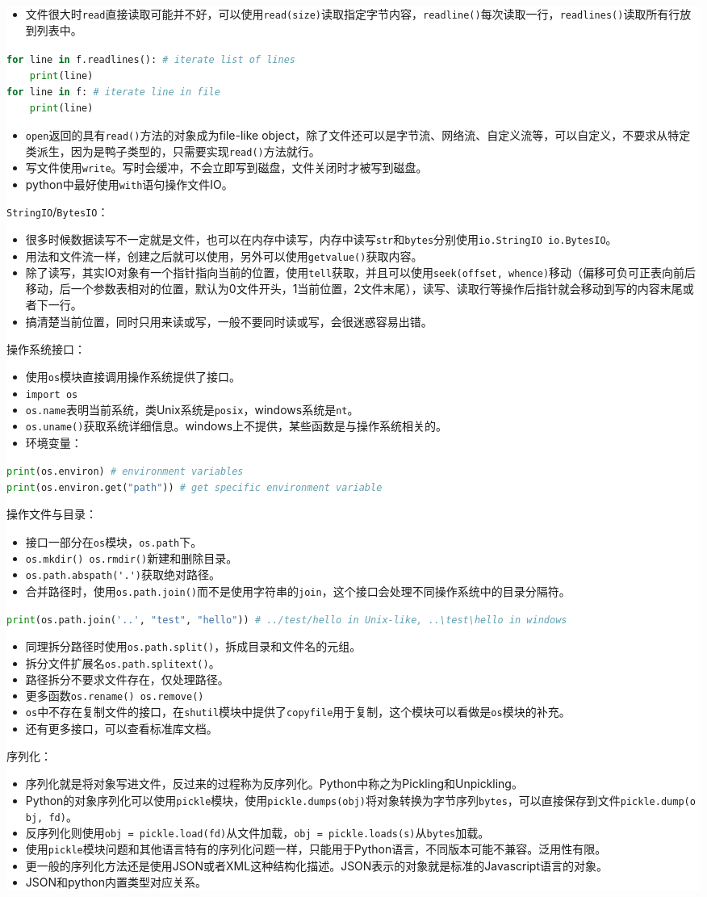 
- 文件很大时`read`直接读取可能并不好，可以使用`read(size)`读取指定字节内容，`readline()`每次读取一行，`readlines()`读取所有行放到列表中。


```python
for line in f.readlines(): # iterate list of lines
    print(line)
for line in f: # iterate line in file
    print(line)
```


- `open`返回的具有`read()`方法的对象成为file-like object，除了文件还可以是字节流、网络流、自定义流等，可以自定义，不要求从特定类派生，因为是鸭子类型的，只需要实现`read()`方法就行。
- 写文件使用`write`。写时会缓冲，不会立即写到磁盘，文件关闭时才被写到磁盘。
- python中最好使用`with`语句操作文件IO。

`StringIO`/`BytesIO`：
- 很多时候数据读写不一定就是文件，也可以在内存中读写，内存中读写`str`和`bytes`分别使用`io.StringIO io.BytesIO`。
- 用法和文件流一样，创建之后就可以使用，另外可以使用`getvalue()`获取内容。
- 除了读写，其实IO对象有一个指针指向当前的位置，使用`tell`获取，并且可以使用`seek(offset, whence)`移动（偏移可负可正表向前后移动，后一个参数表相对的位置，默认为0文件开头，1当前位置，2文件末尾），读写、读取行等操作后指针就会移动到写的内容末尾或者下一行。
- 搞清楚当前位置，同时只用来读或写，一般不要同时读或写，会很迷惑容易出错。

操作系统接口：
- 使用`os`模块直接调用操作系统提供了接口。
- `import os`
- `os.name`表明当前系统，类Unix系统是`posix`，windows系统是`nt`。
- `os.uname()`获取系统详细信息。windows上不提供，某些函数是与操作系统相关的。
- 环境变量：


```python
print(os.environ) # environment variables
print(os.environ.get("path")) # get specific environment variable
```


操作文件与目录：
- 接口一部分在`os`模块，`os.path`下。
- `os.mkdir() os.rmdir()`新建和删除目录。
- `os.path.abspath('.')`获取绝对路径。
- 合并路径时，使用`os.path.join()`而不是使用字符串的`join`，这个接口会处理不同操作系统中的目录分隔符。


```python
print(os.path.join('..', "test", "hello")) # ../test/hello in Unix-like, ..\test\hello in windows
```


- 同理拆分路径时使用`os.path.split()`，拆成目录和文件名的元组。
- 拆分文件扩展名`os.path.splitext()`。
- 路径拆分不要求文件存在，仅处理路径。
- 更多函数`os.rename() os.remove()`
- `os`中不存在复制文件的接口，在`shutil`模块中提供了`copyfile`用于复制，这个模块可以看做是`os`模块的补充。
- 还有更多接口，可以查看标准库文档。

序列化：
- 序列化就是将对象写进文件，反过来的过程称为反序列化。Python中称之为Pickling和Unpickling。
- Python的对象序列化可以使用`pickle`模块，使用`pickle.dumps(obj)`将对象转换为字节序列`bytes`，可以直接保存到文件`pickle.dump(obj, fd)`。
- 反序列化则使用`obj = pickle.load(fd)`从文件加载，`obj = pickle.loads(s)`从`bytes`加载。
- 使用`pickle`模块问题和其他语言特有的序列化问题一样，只能用于Python语言，不同版本可能不兼容。泛用性有限。
- 更一般的序列化方法还是使用JSON或者XML这种结构化描述。JSON表示的对象就是标准的Javascript语言的对象。
- JSON和python内置类型对应关系。
